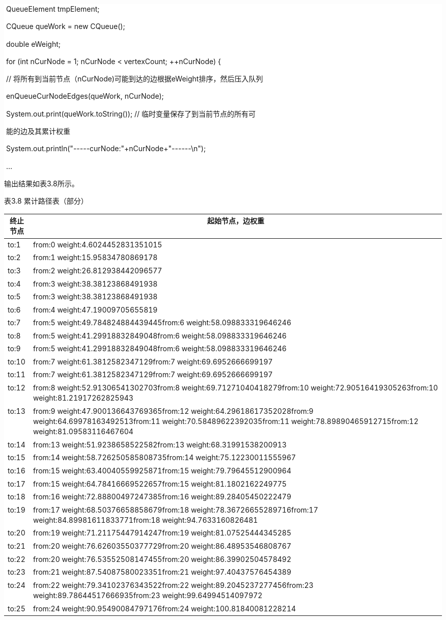 ​                QueueElement tmpElement;

​                CQueue queWork = new CQueue();

​                double eWeight;

​                for (int nCurNode = 1; nCurNode < vertexCount; ++nCurNode)   {

​                  // 将所有到当前节点（nCurNode)可能到达的边根据eWeight排序，然后压入队列

​                  enQueueCurNodeEdges(queWork, nCurNode);

​                  System.out.print(queWork.toString()); // 临时变量保存了到当前节点的所有可

​    能的边及其累计权重

​                  System.out.println("-----curNode:"+nCurNode+"------\n");

​        …

输出结果如表3.8所示。

表3.8 累计路径表（部分）

| 终止节点 | 起始节点，边权重                                             |
| -------- | ------------------------------------------------------------ |
| to:1     | from:0 weight:4.6024452831351015                             |
| to:2     | from:1 weight:15.95834780869178                              |
| to:3     | from:2 weight:26.812938442096577                             |
| to:4     | from:3 weight:38.38123868491938                              |
| to:5     | from:3 weight:38.38123868491938                              |
| to:6     | from:4 weight:47.19009705655819                              |
| to:7     | from:5 weight:49.784824884439445from:6 weight:58.098833319646246 |
| to:8     | from:5 weight:41.29918832849048from:6 weight:58.098833319646246 |
| to:9     | from:5 weight:41.29918832849048from:6 weight:58.098833319646246 |
| to:10    | from:7 weight:61.3812582347129from:7 weight:69.6952666699197 |
| to:11    | from:7 weight:61.3812582347129from:7 weight:69.6952666699197 |
| to:12    | from:8 weight:52.91306541302703from:8 weight:69.71271040418279from:10 weight:72.90516419305263from:10 weight:81.21917262825943 |
| to:13    | from:9 weight:47.900136643769365from:12 weight:64.29618617352028from:9 weight:64.69978163492513from:11 weight:70.58489622392035from:11 weight:78.89890465912715from:12 weight:81.09583116467604 |
| to:14    | from:13 weight:51.9238658522582from:13 weight:68.31991538200913 |
| to:15    | from:14 weight:58.726250585808735from:14 weight:75.12230011555967 |
| to:16    | from:15 weight:63.40040559925871from:15 weight:79.79645512900964 |
| to:17    | from:15 weight:64.78416669522657from:15 weight:81.1802162249775 |
| to:18    | from:16 weight:72.88800497247385from:16 weight:89.28405450222479 |
| to:19    | from:17 weight:68.50376658858679from:18 weight:78.36726655289716from:17 weight:84.89981611833771from:18 weight:94.7633160826481 |
| to:20    | from:19 weight:71.21175447914247from:19 weight:81.07525444345285 |
| to:21    | from:20 weight:76.62603550377729from:20 weight:86.48953546808767 |
| to:22    | from:20 weight:76.53552508147455from:20 weight:86.39902504578492 |
| to:23    | from:21 weight:87.54087580023351from:21 weight:97.40437576454389 |
| to:24    | from:22 weight:79.34102376343522from:22 weight:89.2045237277456from:23 weight:89.78644517666935from:23 weight:99.64994514097972 |
| to:25    | from:24 weight:90.95490084797176from:24 weight:100.81840081228214 |

